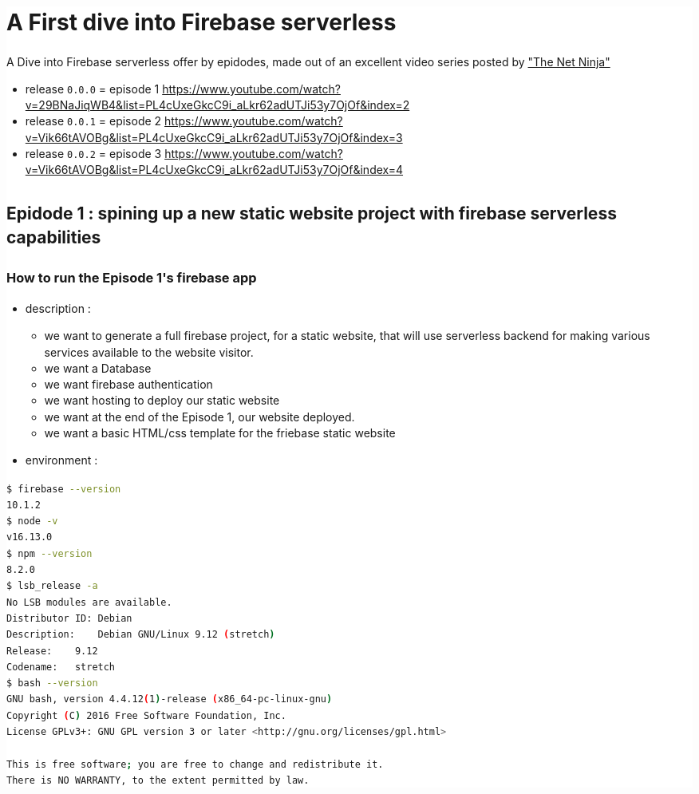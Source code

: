 # A First dive into Firebase serverless

A Dive into Firebase serverless offer by epidodes, made out of an excellent video series posted by ["The Net Ninja"](https://www.youtube.com/watch?v=29BNaJiqWB4&list=PL4cUxeGkcC9i_aLkr62adUTJi53y7OjOf&index=2)
* release `0.0.0` = episode 1 https://www.youtube.com/watch?v=29BNaJiqWB4&list=PL4cUxeGkcC9i_aLkr62adUTJi53y7OjOf&index=2
* release `0.0.1` = episode 2 https://www.youtube.com/watch?v=Vik66tAVOBg&list=PL4cUxeGkcC9i_aLkr62adUTJi53y7OjOf&index=3
* release `0.0.2` = episode 3 https://www.youtube.com/watch?v=Vik66tAVOBg&list=PL4cUxeGkcC9i_aLkr62adUTJi53y7OjOf&index=4



## Epidode 1 : spining up a new static website project with firebase serverless capabilities

### How to run the Episode 1's firebase app

* description :
  * we want to generate a full firebase project, for a static website, that will use serverless backend for making various services available to the website visitor.
  * we want a Database
  * we want firebase authentication
  * we want hosting to deploy our static website
  * we want at the end of the Episode 1, our website deployed.
  * we want a basic HTML/css template for the friebase static website

* environment :

```bash
$ firebase --version
10.1.2
$ node -v
v16.13.0
$ npm --version
8.2.0
$ lsb_release -a
No LSB modules are available.
Distributor ID:	Debian
Description:	Debian GNU/Linux 9.12 (stretch)
Release:	9.12
Codename:	stretch
$ bash --version
GNU bash, version 4.4.12(1)-release (x86_64-pc-linux-gnu)
Copyright (C) 2016 Free Software Foundation, Inc.
License GPLv3+: GNU GPL version 3 or later <http://gnu.org/licenses/gpl.html>

This is free software; you are free to change and redistribute it.
There is NO WARRANTY, to the extent permitted by law.

```

